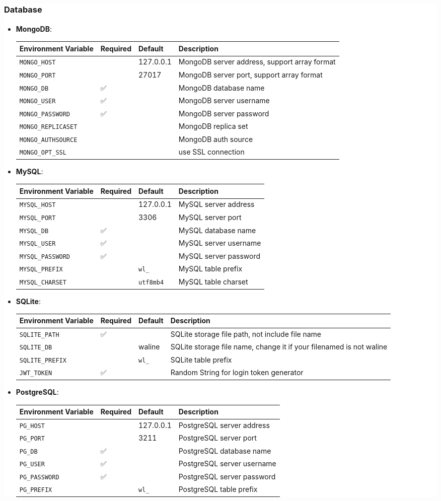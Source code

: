 ### Database

- **MongoDB**:

  | Environment Variable | Required | Default   | Description                                  |
  | -------------------- | -------- | --------- | -------------------------------------------- |
  | `MONGO_HOST`         |          | 127.0.0.1 | MongoDB server address, support array format |
  | `MONGO_PORT`         |          | 27017     | MongoDB server port, support array format    |
  | `MONGO_DB`           | ✅       |           | MongoDB database name                        |
  | `MONGO_USER`         | ✅       |           | MongoDB server username                      |
  | `MONGO_PASSWORD`     | ✅       |           | MongoDB server password                      |
  | `MONGO_REPLICASET`   |          |           | MongoDB replica set                          |
  | `MONGO_AUTHSOURCE`   |          |           | MongoDB auth source                          |
  | `MONGO_OPT_SSL`      |          |           | use SSL connection                           |

- **MySQL**:

  | Environment Variable | Required | Default   | Description           |
  | -------------------- | -------- | --------- | --------------------- |
  | `MYSQL_HOST`         |          | 127.0.0.1 | MySQL server address  |
  | `MYSQL_PORT`         |          | 3306      | MySQL server port     |
  | `MYSQL_DB`           | ✅       |           | MySQL database name   |
  | `MYSQL_USER`         | ✅       |           | MySQL server username |
  | `MYSQL_PASSWORD`     | ✅       |           | MySQL server password |
  | `MYSQL_PREFIX`       |          | `wl_`     | MySQL table prefix    |
  | `MYSQL_CHARSET`      |          | `utf8mb4` | MySQL table charset   |

- **SQLite**:

  | Environment Variable | Required | Default | Description                                                         |
  | -------------------- | -------- | ------- | ------------------------------------------------------------------- |
  | `SQLITE_PATH`        | ✅       |         | SQLite storage file path, not include file name                     |
  | `SQLITE_DB`          |          | waline  | SQLite storage file name, change it if your filenamed is not waline |
  | `SQLITE_PREFIX`      |          | `wl_`   | SQLite table prefix                                                 |
  | `JWT_TOKEN`          | ✅       |         | Random String for login token generator                             |

- **PostgreSQL**:

  | Environment Variable | Required | Default   | Description                |
  | -------------------- | -------- | --------- | -------------------------- |
  | `PG_HOST`            |          | 127.0.0.1 | PostgreSQL server address  |
  | `PG_PORT`            |          | 3211      | PostgreSQL server port     |
  | `PG_DB`              | ✅       |           | PostgreSQL database name   |
  | `PG_USER`            | ✅       |           | PostgreSQL server username |
  | `PG_PASSWORD`        | ✅       |           | PostgreSQL server password |
  | `PG_PREFIX`          |          | `wl_`     | PostgreSQL table prefix    |
